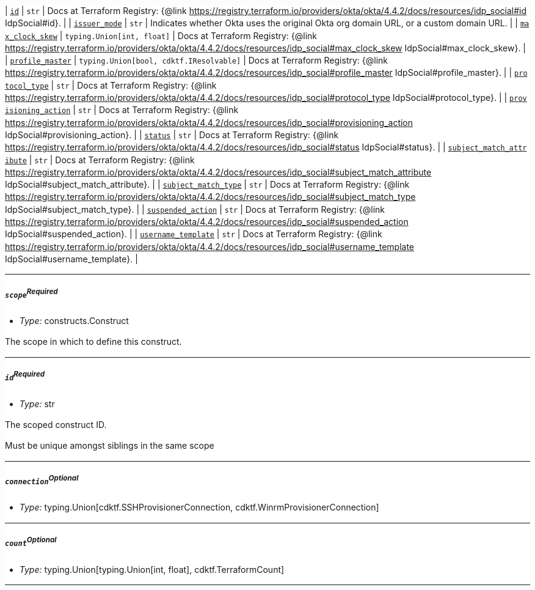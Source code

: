 | <code><a href="#@cdktf/provider-okta.idpSocial.IdpSocial.Initializer.parameter.id">id</a></code> | <code>str</code> | Docs at Terraform Registry: {@link https://registry.terraform.io/providers/okta/okta/4.4.2/docs/resources/idp_social#id IdpSocial#id}. |
| <code><a href="#@cdktf/provider-okta.idpSocial.IdpSocial.Initializer.parameter.issuerMode">issuer_mode</a></code> | <code>str</code> | Indicates whether Okta uses the original Okta org domain URL, or a custom domain URL. |
| <code><a href="#@cdktf/provider-okta.idpSocial.IdpSocial.Initializer.parameter.maxClockSkew">max_clock_skew</a></code> | <code>typing.Union[int, float]</code> | Docs at Terraform Registry: {@link https://registry.terraform.io/providers/okta/okta/4.4.2/docs/resources/idp_social#max_clock_skew IdpSocial#max_clock_skew}. |
| <code><a href="#@cdktf/provider-okta.idpSocial.IdpSocial.Initializer.parameter.profileMaster">profile_master</a></code> | <code>typing.Union[bool, cdktf.IResolvable]</code> | Docs at Terraform Registry: {@link https://registry.terraform.io/providers/okta/okta/4.4.2/docs/resources/idp_social#profile_master IdpSocial#profile_master}. |
| <code><a href="#@cdktf/provider-okta.idpSocial.IdpSocial.Initializer.parameter.protocolType">protocol_type</a></code> | <code>str</code> | Docs at Terraform Registry: {@link https://registry.terraform.io/providers/okta/okta/4.4.2/docs/resources/idp_social#protocol_type IdpSocial#protocol_type}. |
| <code><a href="#@cdktf/provider-okta.idpSocial.IdpSocial.Initializer.parameter.provisioningAction">provisioning_action</a></code> | <code>str</code> | Docs at Terraform Registry: {@link https://registry.terraform.io/providers/okta/okta/4.4.2/docs/resources/idp_social#provisioning_action IdpSocial#provisioning_action}. |
| <code><a href="#@cdktf/provider-okta.idpSocial.IdpSocial.Initializer.parameter.status">status</a></code> | <code>str</code> | Docs at Terraform Registry: {@link https://registry.terraform.io/providers/okta/okta/4.4.2/docs/resources/idp_social#status IdpSocial#status}. |
| <code><a href="#@cdktf/provider-okta.idpSocial.IdpSocial.Initializer.parameter.subjectMatchAttribute">subject_match_attribute</a></code> | <code>str</code> | Docs at Terraform Registry: {@link https://registry.terraform.io/providers/okta/okta/4.4.2/docs/resources/idp_social#subject_match_attribute IdpSocial#subject_match_attribute}. |
| <code><a href="#@cdktf/provider-okta.idpSocial.IdpSocial.Initializer.parameter.subjectMatchType">subject_match_type</a></code> | <code>str</code> | Docs at Terraform Registry: {@link https://registry.terraform.io/providers/okta/okta/4.4.2/docs/resources/idp_social#subject_match_type IdpSocial#subject_match_type}. |
| <code><a href="#@cdktf/provider-okta.idpSocial.IdpSocial.Initializer.parameter.suspendedAction">suspended_action</a></code> | <code>str</code> | Docs at Terraform Registry: {@link https://registry.terraform.io/providers/okta/okta/4.4.2/docs/resources/idp_social#suspended_action IdpSocial#suspended_action}. |
| <code><a href="#@cdktf/provider-okta.idpSocial.IdpSocial.Initializer.parameter.usernameTemplate">username_template</a></code> | <code>str</code> | Docs at Terraform Registry: {@link https://registry.terraform.io/providers/okta/okta/4.4.2/docs/resources/idp_social#username_template IdpSocial#username_template}. |

---

##### `scope`<sup>Required</sup> <a name="scope" id="@cdktf/provider-okta.idpSocial.IdpSocial.Initializer.parameter.scope"></a>

- *Type:* constructs.Construct

The scope in which to define this construct.

---

##### `id`<sup>Required</sup> <a name="id" id="@cdktf/provider-okta.idpSocial.IdpSocial.Initializer.parameter.id"></a>

- *Type:* str

The scoped construct ID.

Must be unique amongst siblings in the same scope

---

##### `connection`<sup>Optional</sup> <a name="connection" id="@cdktf/provider-okta.idpSocial.IdpSocial.Initializer.parameter.connection"></a>

- *Type:* typing.Union[cdktf.SSHProvisionerConnection, cdktf.WinrmProvisionerConnection]

---

##### `count`<sup>Optional</sup> <a name="count" id="@cdktf/provider-okta.idpSocial.IdpSocial.Initializer.parameter.count"></a>

- *Type:* typing.Union[typing.Union[int, float], cdktf.TerraformCount]

---